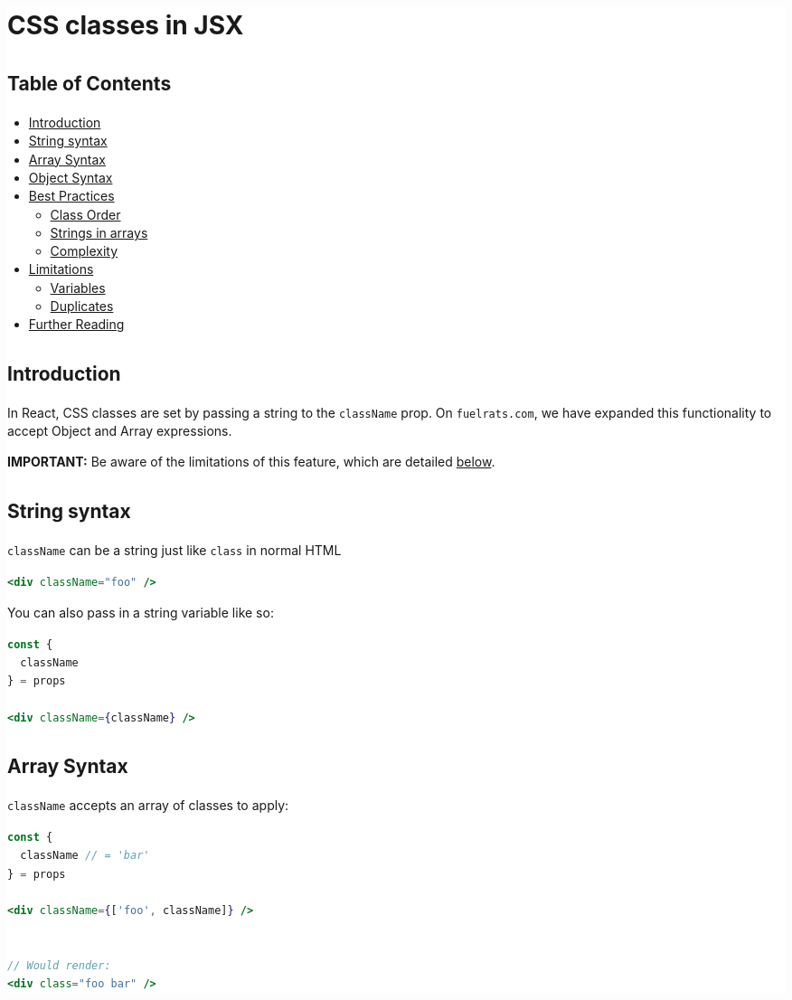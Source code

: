 # CSS classes in JSX




## Table of Contents

- [Introduction](#introduction)
- [String syntax](#string-syntax)
- [Array Syntax](#array-syntax)
- [Object Syntax](#object-syntax)
- [Best Practices](#best-practices)
  - [Class Order](#class-order)
  - [Strings in arrays](#strings-in-arrays)
  - [Complexity](#complexity)
- [Limitations](#limitations)
  - [Variables](#variables)
  - [Duplicates](#duplicates)
- [Further Reading](#further-reading)




## Introduction

In React, CSS classes are set by passing a string to the `className` prop.
On `fuelrats.com`, we have expanded this functionality to accept Object and Array expressions.

**IMPORTANT:** Be aware of the limitations of this feature, which are detailed [below](#limitations).

## String syntax

`className` can be a string just like `class` in normal HTML

```jsx
<div className="foo" />
```

You can also pass in a string variable like so:

```jsx
const {
  className
} = props

<div className={className} />
```

## Array Syntax

`className` accepts an array of classes to apply:

```jsx
const {
  className // = 'bar'
} = props

<div className={['foo', className]} />


// Would render:
<div class="foo bar" />
```


[bpcn]: https://github.com/giuseppeg/babel-plugin-classnames
[classnames]: https://github.com/JedWatson/classnames